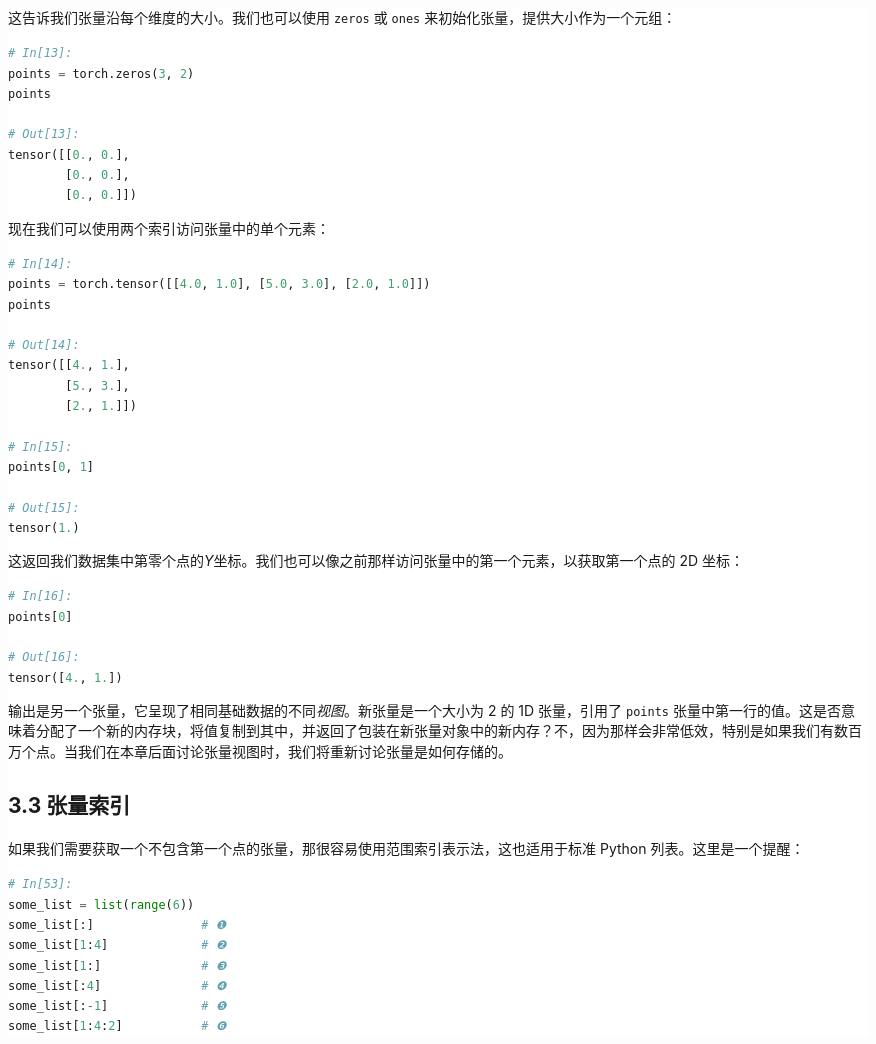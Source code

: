 这告诉我们张量沿每个维度的大小。我们也可以使用 `zeros` 或 `ones` 来初始化张量，提供大小作为一个元组：

```py
# In[13]:
points = torch.zeros(3, 2)
points

# Out[13]:
tensor([[0., 0.],
        [0., 0.],
        [0., 0.]])
```

现在我们可以使用两个索引访问张量中的单个元素：

```py
# In[14]:
points = torch.tensor([[4.0, 1.0], [5.0, 3.0], [2.0, 1.0]])
points

# Out[14]:
tensor([[4., 1.],
        [5., 3.],
        [2., 1.]])

# In[15]:
points[0, 1]

# Out[15]:
tensor(1.)
```

这返回我们数据集中第零个点的*Y*坐标。我们也可以像之前那样访问张量中的第一个元素，以获取第一个点的 2D 坐标：

```py
# In[16]:
points[0]

# Out[16]:
tensor([4., 1.])
```

输出是另一个张量，它呈现了相同基础数据的不同*视图*。新张量是一个大小为 2 的 1D 张量，引用了 `points` 张量中第一行的值。这是否意味着分配了一个新的内存块，将值复制到其中，并返回了包装在新张量对象中的新内存？不，因为那样会非常低效，特别是如果我们有数百万个点。当我们在本章后面讨论张量视图时，我们将重新讨论张量是如何存储的。

## 3.3 张量索引

如果我们需要获取一个不包含第一个点的张量，那很容易使用范围索引表示法，这也适用于标准 Python 列表。这里是一个提醒：

```py
# In[53]:
some_list = list(range(6))
some_list[:]               # ❶
some_list[1:4]             # ❷
some_list[1:]              # ❸
some_list[:4]              # ❹
some_list[:-1]             # ❺
some_list[1:4:2]           # ❻
```
